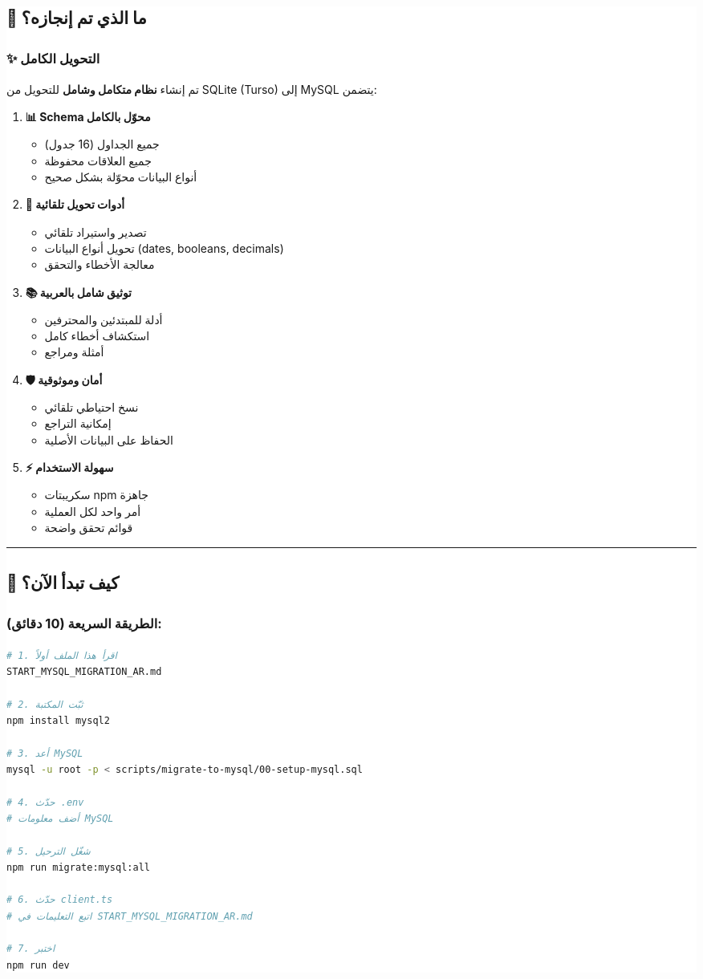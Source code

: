 
## 🎯 ما الذي تم إنجازه؟

### ✨ التحويل الكامل
تم إنشاء **نظام متكامل وشامل** للتحويل من SQLite (Turso) إلى MySQL يتضمن:

1. **📊 Schema محوّل بالكامل**
   - جميع الجداول (16 جدول)
   - جميع العلاقات محفوظة
   - أنواع البيانات محوّلة بشكل صحيح

2. **🔧 أدوات تحويل تلقائية**
   - تصدير واستيراد تلقائي
   - تحويل أنواع البيانات (dates, booleans, decimals)
   - معالجة الأخطاء والتحقق

3. **📚 توثيق شامل بالعربية**
   - أدلة للمبتدئين والمحترفين
   - استكشاف أخطاء كامل
   - أمثلة ومراجع

4. **🛡️ أمان وموثوقية**
   - نسخ احتياطي تلقائي
   - إمكانية التراجع
   - الحفاظ على البيانات الأصلية

5. **⚡ سهولة الاستخدام**
   - سكريبتات npm جاهزة
   - أمر واحد لكل العملية
   - قوائم تحقق واضحة

---

## 🚀 كيف تبدأ الآن؟

### الطريقة السريعة (10 دقائق):
```bash
# 1. اقرأ هذا الملف أولاً
START_MYSQL_MIGRATION_AR.md

# 2. ثبّت المكتبة
npm install mysql2

# 3. أعد MySQL
mysql -u root -p < scripts/migrate-to-mysql/00-setup-mysql.sql

# 4. حدّث .env
# أضف معلومات MySQL

# 5. شغّل الترحيل
npm run migrate:mysql:all

# 6. حدّث client.ts
# اتبع التعليمات في START_MYSQL_MIGRATION_AR.md

# 7. اختبر
npm run dev
```
